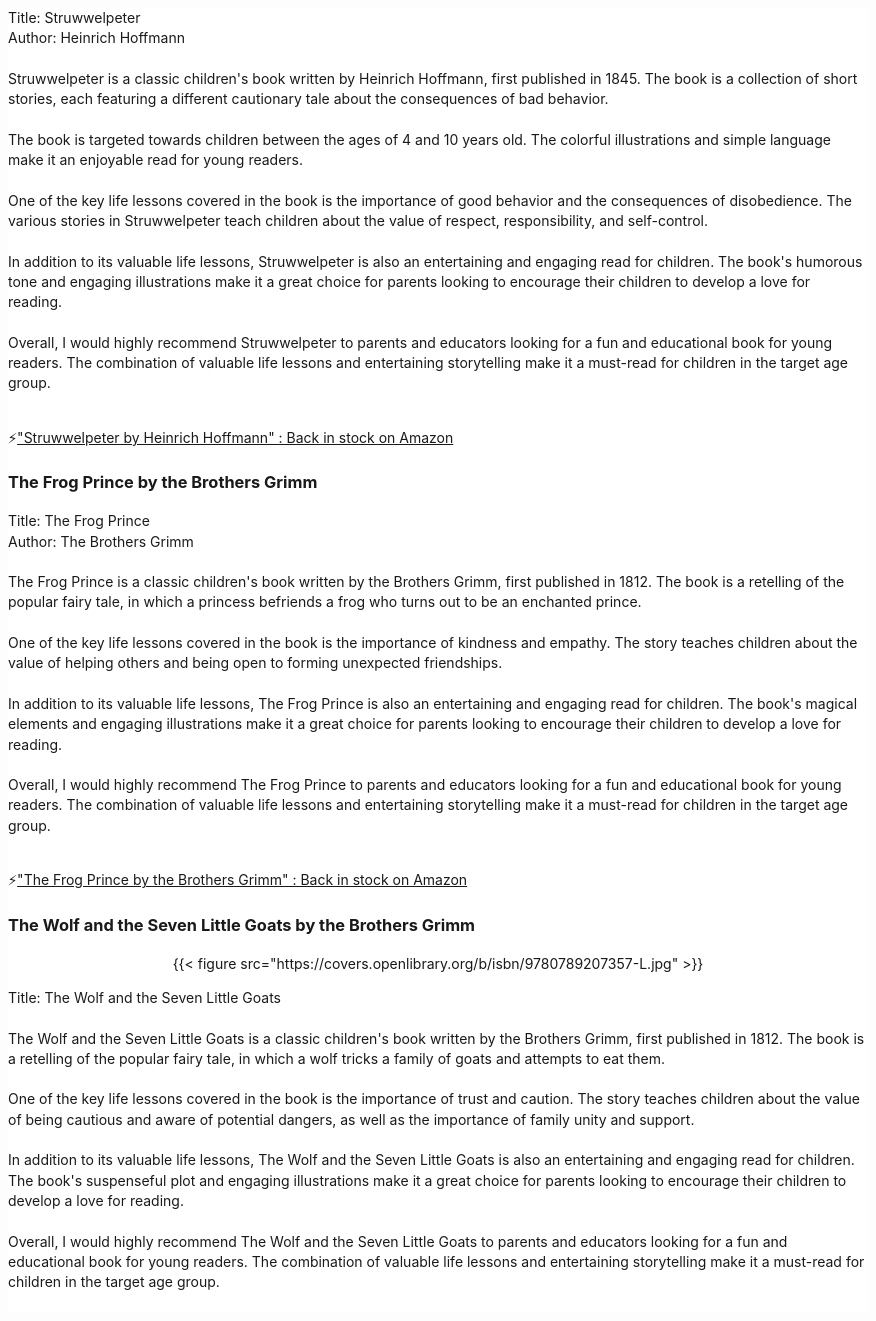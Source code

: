 Title: Struwwelpeter</br>
Author: Heinrich Hoffmann</br></br>
Struwwelpeter is a classic children's book written by Heinrich Hoffmann, first published in 1845. The book is a collection of short stories, each featuring a different cautionary tale about the consequences of bad behavior.</br></br>
The book is targeted towards children between the ages of 4 and 10 years old. The colorful illustrations and simple language make it an enjoyable read for young readers.</br></br>
One of the key life lessons covered in the book is the importance of good behavior and the consequences of disobedience. The various stories in Struwwelpeter teach children about the value of respect, responsibility, and self-control.</br></br>
In addition to its valuable life lessons, Struwwelpeter is also an entertaining and engaging read for children. The book's humorous tone and engaging illustrations make it a great choice for parents looking to encourage their children to develop a love for reading.</br></br>
Overall, I would highly recommend Struwwelpeter to parents and educators looking for a fun and educational book for young readers. The combination of valuable life lessons and entertaining storytelling make it a must-read for children in the target age group.</br></br>

<p>⚡<a id="aflink" href="https://www.amazon.com/gp/search?ie=UTF8&tag=klayu00-20&linkCode=ur2&linkId=6639bed89a8ad8dd2705e40644eb43d3&camp=1789&creative=9325&index=books&keywords=Struwwelpeter by Heinrich Hoffmann" class="one" target="_blank" title='"Struwwelpeter by Heinrich Hoffmann" : Back in stock on Amazon'>"Struwwelpeter by Heinrich Hoffmann" : Back in stock on Amazon</a></p>

### The Frog Prince by the Brothers Grimm
Title: The Frog Prince</br>
Author: The Brothers Grimm</br></br>
The Frog Prince is a classic children's book written by the Brothers Grimm, first published in 1812. The book is a retelling of the popular fairy tale, in which a princess befriends a frog who turns out to be an enchanted prince.</br></br>
One of the key life lessons covered in the book is the importance of kindness and empathy. The story teaches children about the value of helping others and being open to forming unexpected friendships.</br></br>
In addition to its valuable life lessons, The Frog Prince is also an entertaining and engaging read for children. The book's magical elements and engaging illustrations make it a great choice for parents looking to encourage their children to develop a love for reading.</br></br>
Overall, I would highly recommend The Frog Prince to parents and educators looking for a fun and educational book for young readers. The combination of valuable life lessons and entertaining storytelling make it a must-read for children in the target age group.</br></br>

<p>⚡<a id="aflink" href="https://www.amazon.com/gp/search?ie=UTF8&tag=klayu00-20&linkCode=ur2&linkId=6639bed89a8ad8dd2705e40644eb43d3&camp=1789&creative=9325&index=books&keywords=The Frog Prince by the Brothers Grimm" class="one" target="_blank" title='"The Frog Prince by the Brothers Grimm" : Back in stock on Amazon'>"The Frog Prince by the Brothers Grimm" : Back in stock on Amazon</a></p>

### The Wolf and the Seven Little Goats by the Brothers Grimm
<center>
{{< figure src="https://covers.openlibrary.org/b/isbn/9780789207357-L.jpg" >}}
</center>

Title: The Wolf and the Seven Little Goats</br></br>
The Wolf and the Seven Little Goats is a classic children's book written by the Brothers Grimm, first published in 1812. The book is a retelling of the popular fairy tale, in which a wolf tricks a family of goats and attempts to eat them.</br></br>
One of the key life lessons covered in the book is the importance of trust and caution. The story teaches children about the value of being cautious and aware of potential dangers, as well as the importance of family unity and support.</br></br>
In addition to its valuable life lessons, The Wolf and the Seven Little Goats is also an entertaining and engaging read for children. The book's suspenseful plot and engaging illustrations make it a great choice for parents looking to encourage their children to develop a love for reading.</br></br>
Overall, I would highly recommend The Wolf and the Seven Little Goats to parents and educators looking for a fun and educational book for young readers. The combination of valuable life lessons and entertaining storytelling make it a must-read for children in the target age group.</br></br>
